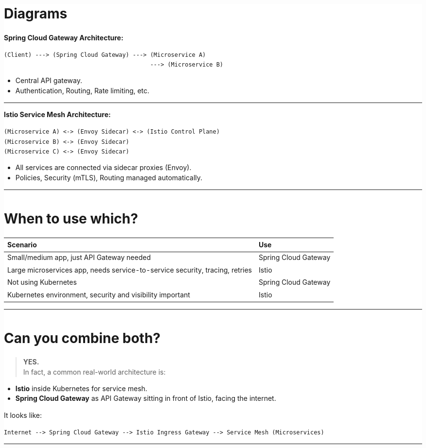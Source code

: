 
# **Diagrams**

**Spring Cloud Gateway Architecture:**

```
(Client) ---> (Spring Cloud Gateway) ---> (Microservice A)
                                          ---> (Microservice B)
```
- Central API gateway.
- Authentication, Routing, Rate limiting, etc.

---

**Istio Service Mesh Architecture:**

```
(Microservice A) <-> (Envoy Sidecar) <-> (Istio Control Plane)
(Microservice B) <-> (Envoy Sidecar)
(Microservice C) <-> (Envoy Sidecar)
```
- All services are connected via sidecar proxies (Envoy).
- Policies, Security (mTLS), Routing managed automatically.

---

# **When to use which?**

| Scenario | Use |
|:---------|:----|
| Small/medium app, just API Gateway needed | Spring Cloud Gateway |
| Large microservices app, needs service-to-service security, tracing, retries | Istio |
| Not using Kubernetes | Spring Cloud Gateway |
| Kubernetes environment, security and visibility important | Istio |

---

# **Can you combine both?**

> **YES.**  
In fact, a common real-world architecture is:

- **Istio** inside Kubernetes for service mesh.
- **Spring Cloud Gateway** as API Gateway sitting in front of Istio, facing the internet.

It looks like:

```
Internet --> Spring Cloud Gateway --> Istio Ingress Gateway --> Service Mesh (Microservices)
```

---
